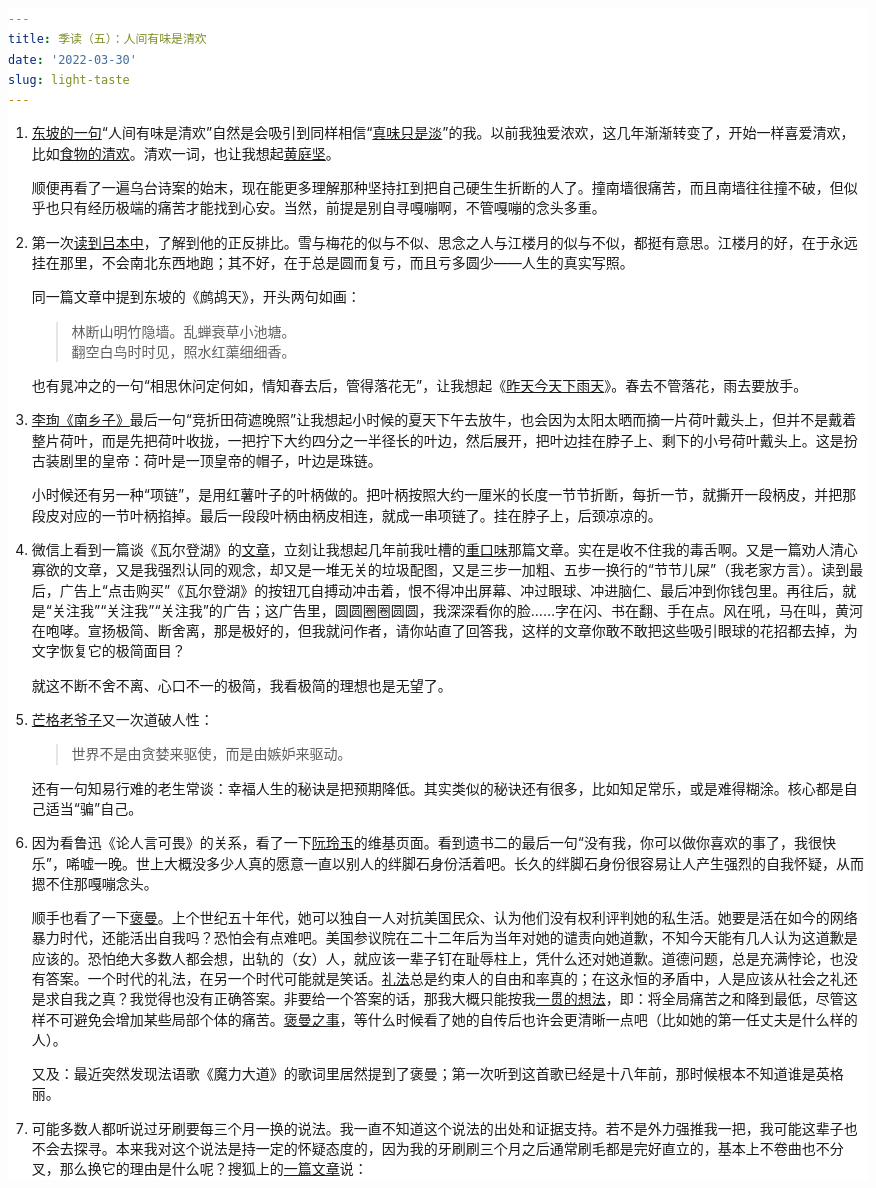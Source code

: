 ```yaml
---
title: 季读（五）：人间有味是清欢
date: '2022-03-30'
slug: light-taste
---
```


1. [东坡的一句](https://www.douban.com/note/826470930/)“人间有味是清欢”自然是会吸引到同样相信“[真味只是淡](/cn/2020/07/birthday-memories/)”的我。以前我独爱浓欢，这几年渐渐转变了，开始一样喜爱清欢，比如[食物的清欢](/cn/2020/06/fully-poor/)。清欢一词，也让我想起[黄庭坚](/cn/2018/11/eat-more/)。

    顺便再看了一遍乌台诗案的始末，现在能更多理解那种坚持扛到把自己硬生生折断的人了。撞南墙很痛苦，而且南墙往往撞不破，但似乎也只有经历极端的痛苦才能找到心安。当然，前提是别自寻嘎嘣啊，不管嘎嘣的念头多重。

1. 第一次[读到吕本中](https://www.douban.com/note/824458375/)，了解到他的正反排比。雪与梅花的似与不似、思念之人与江楼月的似与不似，都挺有意思。江楼月的好，在于永远挂在那里，不会南北东西地跑；其不好，在于总是圆而复亏，而且亏多圆少——人生的真实写照。

    同一篇文章中提到东坡的《鹧鸪天》，开头两句如画：

    > 林断山明竹隐墙。乱蝉衰草小池塘。  
    > 翻空白鸟时时见，照水红蕖细细香。

    也有晁冲之的一句“相思休问定何如，情知春去后，管得落花无”，让我想起《[昨天今天下雨天](/cn/2020/07/rainy-day/)》。春去不管落花，雨去要放手。

1. [李珣《南乡子》](https://www.douban.com/note/826075290/)最后一句“竞折田荷遮晚照”让我想起小时候的夏天下午去放牛，也会因为太阳太晒而摘一片荷叶戴头上，但并不是戴着整片荷叶，而是先把荷叶收拢，一把拧下大约四分之一半径长的叶边，然后展开，把叶边挂在脖子上、剩下的小号荷叶戴头上。这是扮古装剧里的皇帝：荷叶是一顶皇帝的帽子，叶边是珠链。

    小时候还有另一种“项链”，是用红薯叶子的叶柄做的。把叶柄按照大约一厘米的长度一节节折断，每折一节，就撕开一段柄皮，并把那段皮对应的一节叶柄掐掉。最后一段段叶柄由柄皮相连，就成一串项链了。挂在脖子上，后颈凉凉的。

1. 微信上看到一篇谈《瓦尔登湖》的[文章](https://mp.weixin.qq.com/s/bBJ3txC4kjPHaSe8jV5dWg)，立刻让我想起几年前我吐槽的[重口味](/cn/2019/06/strong-taste/)那篇文章。实在是收不住我的毒舌啊。又是一篇劝人清心寡欲的文章，又是我强烈认同的观念，却又是一堆无关的垃圾配图，又是三步一加粗、五步一换行的“节节儿屎”（我老家方言）。读到最后，广告上“点击购买”《瓦尔登湖》的按钮兀自搏动冲击着，恨不得冲出屏幕、冲过眼球、冲进脑仁、最后冲到你钱包里。再往后，就是“关注我”“关注我”“关注我”的广告；这广告里，圆圆圈圈圆圆，我深深看你的脸……字在闪、书在翻、手在点。风在吼，马在叫，黄河在咆哮。宣扬极简、断舍离，那是极好的，但我就问作者，请你站直了回答我，这样的文章你敢不敢把这些吸引眼球的花招都去掉，为文字恢复它的极简面目？

    就这不断不舍不离、心口不一的极简，我看极简的理想也是无望了。

1. [芒格老爷子](https://mp.weixin.qq.com/s/HVEtDfd6Wc0127Axs1OqVg)又一次道破人性：

    > 世界不是由贪婪来驱使，而是由嫉妒来驱动。

    还有一句知易行难的老生常谈：幸福人生的秘诀是把预期降低。其实类似的秘诀还有很多，比如知足常乐，或是难得糊涂。核心都是自己适当“骗”自己。

1. 因为看鲁迅《论人言可畏》的关系，看了一下[阮玲玉](https://zh.wikipedia.org/wiki/%E9%98%AE%E7%8E%B2%E7%8E%89)的维基页面。看到遗书二的最后一句“没有我，你可以做你喜欢的事了，我很快乐”，唏嘘一晚。世上大概没多少人真的愿意一直以别人的绊脚石身份活着吧。长久的绊脚石身份很容易让人产生强烈的自我怀疑，从而摁不住那嘎嘣念头。

    顺手也看了一下[褒曼](https://zh.wikipedia.org/wiki/%E8%8B%B1%E6%A0%BC%E4%B8%BD%C2%B7%E8%A4%92%E6%9B%BC)。上个世纪五十年代，她可以独自一人对抗美国民众、认为他们没有权利评判她的私生活。她要是活在如今的网络暴力时代，还能活出自我吗？恐怕会有点难吧。美国参议院在二十二年后为当年对她的谴责向她道歉，不知今天能有几人认为这道歉是应该的。恐怕绝大多数人都会想，出轨的（女）人，就应该一辈子钉在耻辱柱上，凭什么还对她道歉。道德问题，总是充满悖论，也没有答案。一个时代的礼法，在另一个时代可能就是笑话。[礼法](/cn/2018/01/fisher/)总是约束人的自由和率真的；在这永恒的矛盾中，人是应该从社会之礼还是求自我之真？我觉得也没有正确答案。非要给一个答案的话，那我大概只能按我[一贯的想法](/cn/2018/08/chen-yun/)，即：将全局痛苦之和降到最低，尽管这样不可避免会增加某些局部个体的痛苦。[褒曼之事](https://www.163.com/dy/article/G11S59EV0537HPTU.html)，等什么时候看了她的自传后也许会更清晰一点吧（比如她的第一任丈夫是什么样的人）。

    又及：最近突然发现法语歌《魔力大道》的歌词里居然提到了褒曼；第一次听到这首歌已经是十八年前，那时候根本不知道谁是英格丽。

1. 可能多数人都听说过牙刷要每三个月一换的说法。我一直不知道这个说法的出处和证据支持。若不是外力强推我一把，我可能这辈子也不会去探寻。本来我对这个说法是持一定的怀疑态度的，因为我的牙刷刷三个月之后通常刷毛都是完好直立的，基本上不卷曲也不分叉，那么换它的理由是什么呢？搜狐上的[一篇文章](https://www.sohu.com/a/240362321_390533)说：
